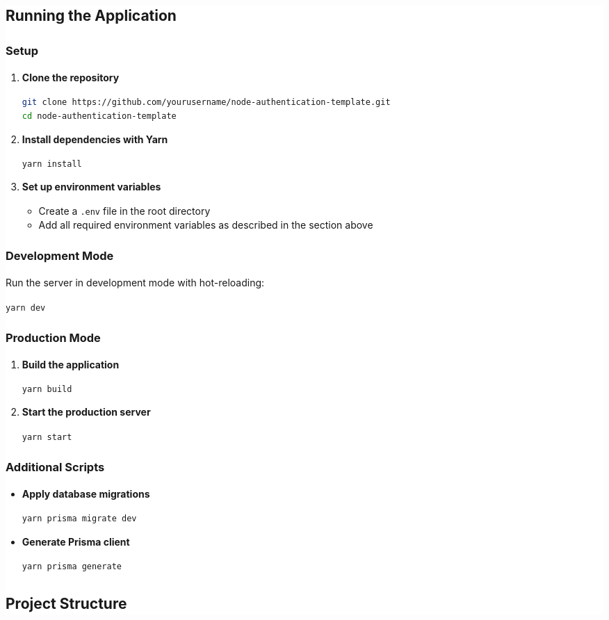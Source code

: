 ## Running the Application

### Setup

1. **Clone the repository**

   ```bash
   git clone https://github.com/yourusername/node-authentication-template.git
   cd node-authentication-template
   ```

2. **Install dependencies with Yarn**

   ```bash
   yarn install
   ```

3. **Set up environment variables**
   - Create a `.env` file in the root directory
   - Add all required environment variables as described in the section above

### Development Mode

Run the server in development mode with hot-reloading:

```bash
yarn dev
```

### Production Mode

1. **Build the application**

   ```bash
   yarn build
   ```

2. **Start the production server**

   ```bash
   yarn start
   ```

### Additional Scripts

- **Apply database migrations**

  ```bash
  yarn prisma migrate dev
  ```

- **Generate Prisma client**

  ```bash
  yarn prisma generate
  ```

## Project Structure
